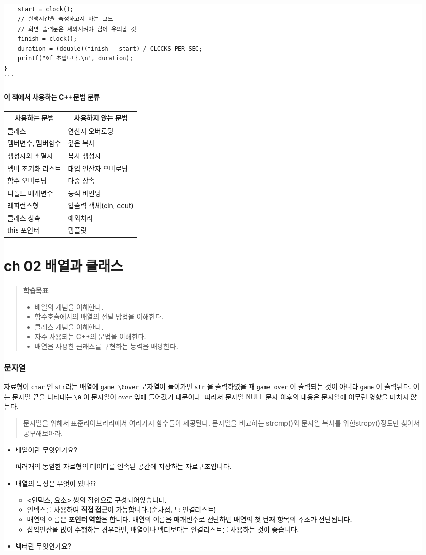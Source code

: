     	start = clock();
    	// 실행시간을 측정하고자 하는 코드
    	// 화면 출력문은 제외시켜야 함에 유의할 것
    	finish = clock();
    	duration = (double)(finish - start) / CLOCKS_PER_SEC;
    	printf("%f 초입니다.\n", duration);
    }
    ```
    

#### 이 책에서 사용하는 C++문법 분류
| 사용하는 문법 | 사용하지 않는 문법 |
| --- | --- |
| 클래스 | 연산자 오버로딩 |
| 멤버변수, 멤버함수 | 깊은 복사 |
| 생성자와 소멸자 | 복사 생성자 |
| 멤버 초기화 리스트 | 대입 연산자 오버로딩 |
| 함수 오버로딩 | 다중 상속 |
| 디폴트 매개변수 | 동적 바인딩 |
| 레퍼런스형 | 입출력 객체(cin, cout) |
| 클래스 상속 | 예외처리 |
| this 포인터 | 텝플릿 |

# ch 02 배열과 클래스
> **학습목표**
> 
> - 배열의 개념을 이해한다.
> - 함수호출에서의 배열의 전달 방법을 이해한다.
> - 클래스 개념을 이해한다.
> - 자주 사용되는 C++의 문법을 이해한다.
> - 배열을 사용한 클래스를 구현하는 능력을 배양한다.

### 문자열

자료형이 `char` 인 `str`라는 배열에 `game \0over`  문자열이 들어가면 `str` 을 출력하였을 때 `game over` 이 출력되는 것이 아니라 `game` 이 출력된다. 이는 문자열 끝을 나타내는 `\0` 이 문자열이 `over` 앞에 들어갔기 때문이다. 따라서 문자열 NULL 문자 이후의 내용은 문자열에 아무런 영향을 미치지 않는다.

> 문자열을 위해서 표준라이브러리에서 여러가지 함수들이 제공된다. 문자열을 비교하는 strcmp()와 문자열 복사를 위한strcpy()정도만 찾아서 공부해보아라.
> 

- 배열이란 무엇인가요?
    
    여러개의 동일한 자료형의 데이터를 연속된 공간에 저장하는 자료구조입니다.
    
- 배열의 특징은 무엇이 있나요
    - <인덱스, 요소> 쌍의 집합으로 구성되어있습니다.
    - 인덱스를 사용하여 **직접 접근**이 가능합니다.(순차접근 :  연결리스트)
    - 배열의 이름은 **포인터 역할**을 합니다. 배열의 이름을 매개변수로 전달하면 배열의 첫 번째 항목의 주소가 전달됩니다.
    - 삽입연산을 많이 수행하는 경우라면, 배열이나 벡터보다는 연결리스트를 사용하는 것이 좋습니다.
- 벡터란 무엇인가요?
    